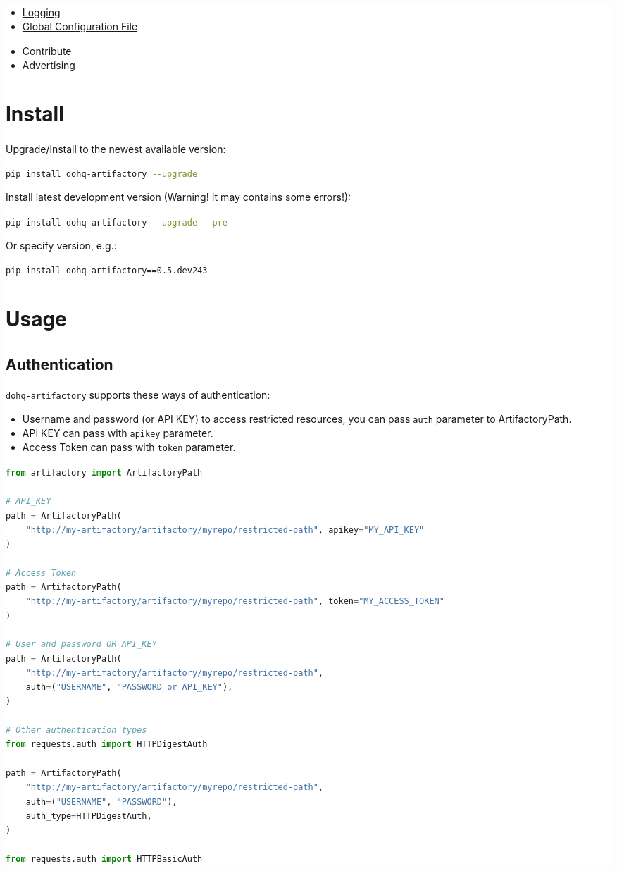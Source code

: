   * [Logging](#logging)
  * [Global Configuration File](#global-configuration-file)
- [Contribute](#contribute)
- [Advertising](#advertising)



# Install #
Upgrade/install to the newest available version:
```bash
pip install dohq-artifactory --upgrade
```
Install latest development version (Warning! It may contains some errors!):
```bash
pip install dohq-artifactory --upgrade --pre
```
Or specify version, e.g.:
```bash
pip install dohq-artifactory==0.5.dev243
```

# Usage
## Authentication ##

`dohq-artifactory` supports these ways of authentication:

- Username and password (or [API KEY](https://www.jfrog.com/confluence/display/RTF/Updating+Your+Profile#UpdatingYourProfile-APIKey)) to access restricted resources, you can pass ```auth``` parameter to ArtifactoryPath.
- [API KEY](https://www.jfrog.com/confluence/display/RTF/Updating+Your+Profile#UpdatingYourProfile-APIKey) can pass with `apikey` parameter.
- [Access Token](https://www.jfrog.com/confluence/display/JFROG/Access+Tokens#AccessTokens-UsingTokens) can pass with `token` parameter.

```python
from artifactory import ArtifactoryPath

# API_KEY
path = ArtifactoryPath(
    "http://my-artifactory/artifactory/myrepo/restricted-path", apikey="MY_API_KEY"
)

# Access Token
path = ArtifactoryPath(
    "http://my-artifactory/artifactory/myrepo/restricted-path", token="MY_ACCESS_TOKEN"
)

# User and password OR API_KEY
path = ArtifactoryPath(
    "http://my-artifactory/artifactory/myrepo/restricted-path",
    auth=("USERNAME", "PASSWORD or API_KEY"),
)

# Other authentication types
from requests.auth import HTTPDigestAuth

path = ArtifactoryPath(
    "http://my-artifactory/artifactory/myrepo/restricted-path",
    auth=("USERNAME", "PASSWORD"),
    auth_type=HTTPDigestAuth,
)

from requests.auth import HTTPBasicAuth

```
